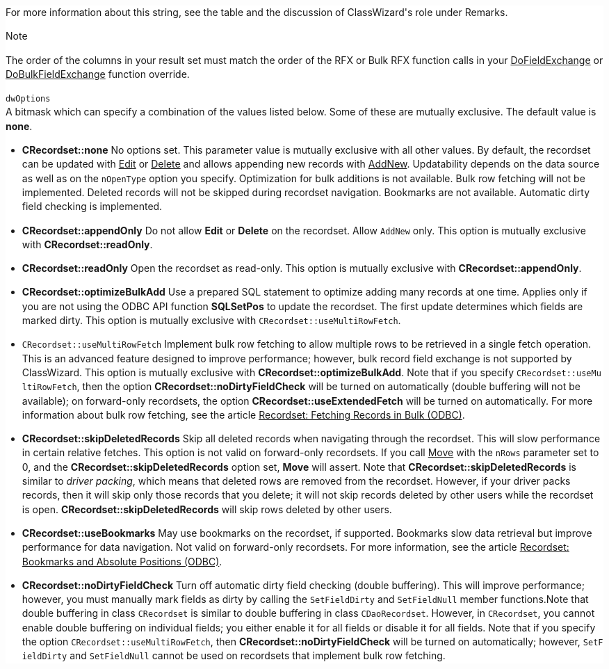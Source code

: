  For more information about this string, see the table and the discussion of ClassWizard's role under Remarks.  
  
> [!NOTE]
>  The order of the columns in your result set must match the order of the RFX or Bulk RFX function calls in your [DoFieldExchange](#dofieldexchange) or [DoBulkFieldExchange](#dobulkfieldexchange) function override.  
  
 `dwOptions`  
 A bitmask which can specify a combination of the values listed below. Some of these are mutually exclusive. The default value is **none**.  
  
- **CRecordset::none** No options set. This parameter value is mutually exclusive with all other values. By default, the recordset can be updated with [Edit](#edit) or [Delete](#delete) and allows appending new records with [AddNew](#addnew). Updatability depends on the data source as well as on the `nOpenType` option you specify. Optimization for bulk additions is not available. Bulk row fetching will not be implemented. Deleted records will not be skipped during recordset navigation. Bookmarks are not available. Automatic dirty field checking is implemented.  
  
- **CRecordset::appendOnly** Do not allow **Edit** or **Delete** on the recordset. Allow `AddNew` only. This option is mutually exclusive with **CRecordset::readOnly**.  
  
- **CRecordset::readOnly** Open the recordset as read-only. This option is mutually exclusive with **CRecordset::appendOnly**.  
  
- **CRecordset::optimizeBulkAdd** Use a prepared SQL statement to optimize adding many records at one time. Applies only if you are not using the ODBC API function **SQLSetPos** to update the recordset. The first update determines which fields are marked dirty. This option is mutually exclusive with `CRecordset::useMultiRowFetch`.  
  
- `CRecordset::useMultiRowFetch` Implement bulk row fetching to allow multiple rows to be retrieved in a single fetch operation. This is an advanced feature designed to improve performance; however, bulk record field exchange is not supported by ClassWizard. This option is mutually exclusive with **CRecordset::optimizeBulkAdd**. Note that if you specify `CRecordset::useMultiRowFetch`, then the option **CRecordset::noDirtyFieldCheck** will be turned on automatically (double buffering will not be available); on forward-only recordsets, the option **CRecordset::useExtendedFetch** will be turned on automatically. For more information about bulk row fetching, see the article [Recordset: Fetching Records in Bulk (ODBC)](../../data/odbc/recordset-fetching-records-in-bulk-odbc.md).  
  
- **CRecordset::skipDeletedRecords** Skip all deleted records when navigating through the recordset. This will slow performance in certain relative fetches. This option is not valid on forward-only recordsets. If you call [Move](#move) with the `nRows` parameter set to 0, and the **CRecordset::skipDeletedRecords** option set, **Move** will assert. Note that **CRecordset::skipDeletedRecords** is similar to *driver packing*, which means that deleted rows are removed from the recordset. However, if your driver packs records, then it will skip only those records that you delete; it will not skip records deleted by other users while the recordset is open. **CRecordset::skipDeletedRecords** will skip rows deleted by other users.  
  
- **CRecordset::useBookmarks** May use bookmarks on the recordset, if supported. Bookmarks slow data retrieval but improve performance for data navigation. Not valid on forward-only recordsets. For more information, see the article [Recordset: Bookmarks and Absolute Positions (ODBC)](../../data/odbc/recordset-bookmarks-and-absolute-positions-odbc.md).  
  
- **CRecordset::noDirtyFieldCheck** Turn off automatic dirty field checking (double buffering). This will improve performance; however, you must manually mark fields as dirty by calling the `SetFieldDirty` and `SetFieldNull` member functions.Note that double buffering in class `CRecordset` is similar to double buffering in class `CDaoRecordset`. However, in `CRecordset`, you cannot enable double buffering on individual fields; you either enable it for all fields or disable it for all fields. Note that if you specify the option `CRecordset::useMultiRowFetch`, then **CRecordset::noDirtyFieldCheck** will be turned on automatically; however, `SetFieldDirty` and `SetFieldNull` cannot be used on recordsets that implement bulk row fetching.  
  